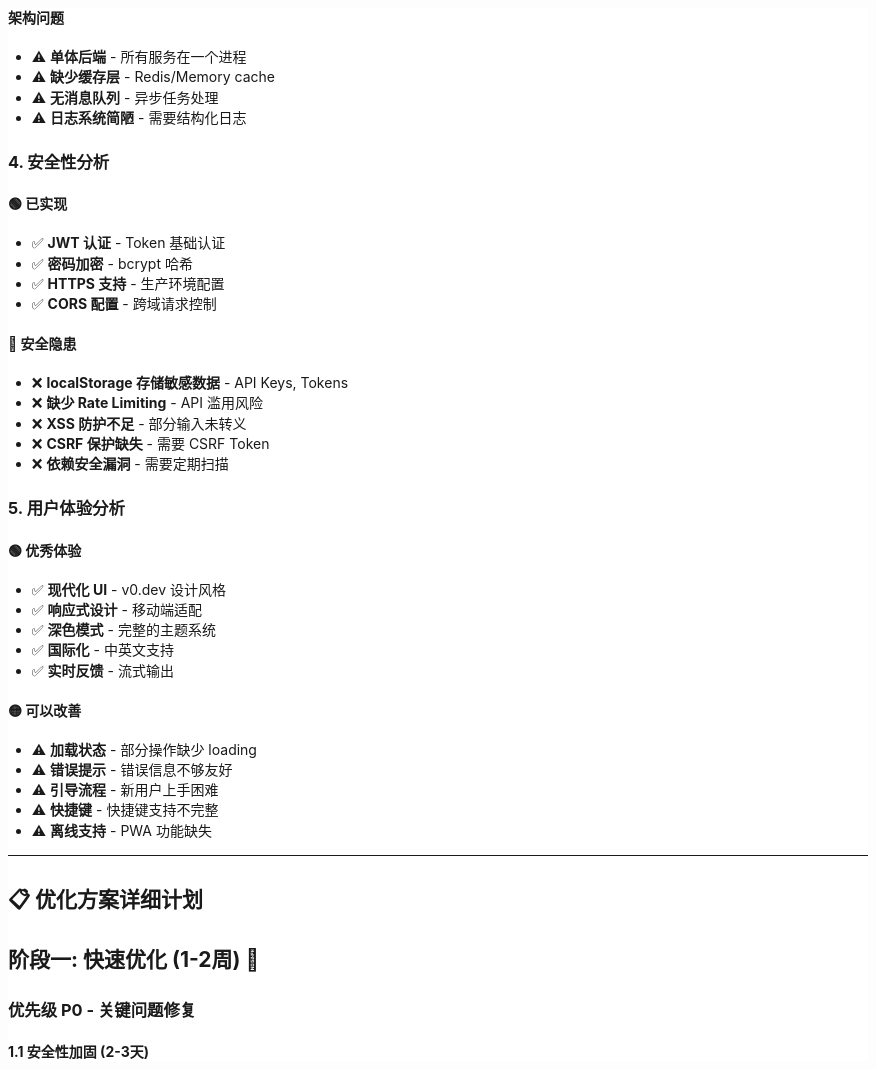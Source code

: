 #### 架构问题

- ⚠️ **单体后端** - 所有服务在一个进程
- ⚠️ **缺少缓存层** - Redis/Memory cache
- ⚠️ **无消息队列** - 异步任务处理
- ⚠️ **日志系统简陋** - 需要结构化日志

### 4. 安全性分析

#### 🟢 已实现

- ✅ **JWT 认证** - Token 基础认证
- ✅ **密码加密** - bcrypt 哈希
- ✅ **HTTPS 支持** - 生产环境配置
- ✅ **CORS 配置** - 跨域请求控制

#### 🔴 安全隐患

- ❌ **localStorage 存储敏感数据** - API Keys, Tokens
- ❌ **缺少 Rate Limiting** - API 滥用风险
- ❌ **XSS 防护不足** - 部分输入未转义
- ❌ **CSRF 保护缺失** - 需要 CSRF Token
- ❌ **依赖安全漏洞** - 需要定期扫描

### 5. 用户体验分析

#### 🟢 优秀体验

- ✅ **现代化 UI** - v0.dev 设计风格
- ✅ **响应式设计** - 移动端适配
- ✅ **深色模式** - 完整的主题系统
- ✅ **国际化** - 中英文支持
- ✅ **实时反馈** - 流式输出

#### 🟡 可以改善

- ⚠️ **加载状态** - 部分操作缺少 loading
- ⚠️ **错误提示** - 错误信息不够友好
- ⚠️ **引导流程** - 新用户上手困难
- ⚠️ **快捷键** - 快捷键支持不完整
- ⚠️ **离线支持** - PWA 功能缺失

---

## 📋 优化方案详细计划

## 阶段一: 快速优化 (1-2周) 🚀

### 优先级 P0 - 关键问题修复

#### 1.1 安全性加固 (2-3天)
